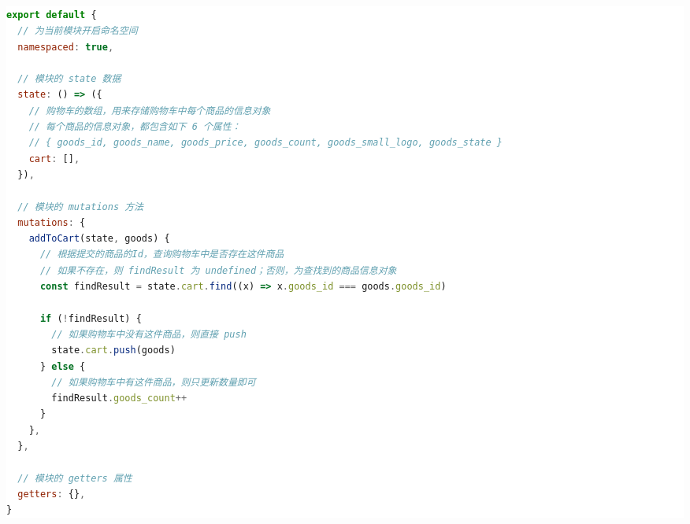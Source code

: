    

    

    

    

    

    

    

    

    

    

    

    

    

    

   

   

   

   

   ```js
   export default {
     // 为当前模块开启命名空间
     namespaced: true,
   
     // 模块的 state 数据
     state: () => ({
       // 购物车的数组，用来存储购物车中每个商品的信息对象
       // 每个商品的信息对象，都包含如下 6 个属性：
       // { goods_id, goods_name, goods_price, goods_count, goods_small_logo, goods_state }
       cart: [],
     }),
   
     // 模块的 mutations 方法
     mutations: {
       addToCart(state, goods) {
         // 根据提交的商品的Id，查询购物车中是否存在这件商品
         // 如果不存在，则 findResult 为 undefined；否则，为查找到的商品信息对象
         const findResult = state.cart.find((x) => x.goods_id === goods.goods_id)
   
         if (!findResult) {
           // 如果购物车中没有这件商品，则直接 push
           state.cart.push(goods)
         } else {
           // 如果购物车中有这件商品，则只更新数量即可
           findResult.goods_count++
         }
       },
     },
   
     // 模块的 getters 属性
     getters: {},
   }
   ```
